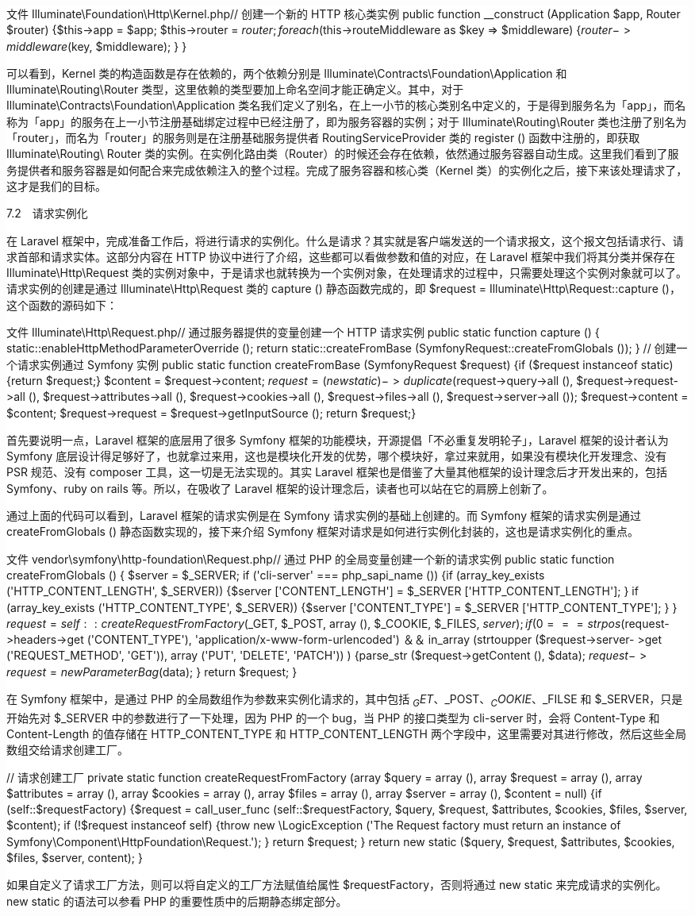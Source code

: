 文件 Illuminate\Foundation\Http\Kernel.php// 创建一个新的 HTTP 核心类实例 public function __construct (Application $app, Router $router) {$this->app = $app; $this->router = $router; foreach ($this->routeMiddleware as $key => $middleware) {$router->middleware ($key, $middleware); } }

可以看到，Kernel 类的构造函数是存在依赖的，两个依赖分别是 Illuminate\Contracts\Foundation\Application 和 Illuminate\Routing\Router 类型，这里依赖的类型要加上命名空间才能正确定义。其中，对于 Illuminate\Contracts\Foundation\Application 类名我们定义了别名，在上一小节的核心类别名中定义的，于是得到服务名为「app」，而名称为「app」的服务在上一小节注册基础绑定过程中已经注册了，即为服务容器的实例；对于 Illuminate\Routing\Router 类也注册了别名为「router」，而名为「router」的服务则是在注册基础服务提供者 RoutingServiceProvider 类的 register () 函数中注册的，即获取 Illuminate\Routing\ Router 类的实例。在实例化路由类（Router）的时候还会存在依赖，依然通过服务容器自动生成。这里我们看到了服务提供者和服务容器是如何配合来完成依赖注入的整个过程。完成了服务容器和核心类（Kernel 类）的实例化之后，接下来该处理请求了，这才是我们的目标。

7.2　请求实例化

在 Laravel 框架中，完成准备工作后，将进行请求的实例化。什么是请求？其实就是客户端发送的一个请求报文，这个报文包括请求行、请求首部和请求实体。这部分内容在 HTTP 协议中进行了介绍，这些都可以看做参数和值的对应，在 Laravel 框架中我们将其分类并保存在 Illuminate\Http\Request 类的实例对象中，于是请求也就转换为一个实例对象，在处理请求的过程中，只需要处理这个实例对象就可以了。请求实例的创建是通过 Illuminate\Http\Request 类的 capture () 静态函数完成的，即 $request = Illuminate\Http\Request::capture ()，这个函数的源码如下：

文件 Illuminate\Http\Request.php// 通过服务器提供的变量创建一个 HTTP 请求实例 public static function capture () { static::enableHttpMethodParameterOverride (); return static::createFromBase (SymfonyRequest::createFromGlobals ()); } // 创建一个请求实例通过 Symfony 实例 public static function createFromBase (SymfonyRequest $request) {if ($request instanceof static) {return $request;} $content = $request->content; $request = (new static)->duplicate ($request->query->all (), $request->request->all (), $request->attributes->all (), $request->cookies->all (), $request->files->all (), $request->server->all ()); $request->content = $content; $request->request = $request->getInputSource (); return $request;}

首先要说明一点，Laravel 框架的底层用了很多 Symfony 框架的功能模块，开源提倡「不必重复发明轮子」，Laravel 框架的设计者认为 Symfony 底层设计得足够好了，也就拿过来用，这也是模块化开发的优势，哪个模块好，拿过来就用，如果没有模块化开发理念、没有 PSR 规范、没有 composer 工具，这一切是无法实现的。其实 Laravel 框架也是借鉴了大量其他框架的设计理念后才开发出来的，包括 Symfony、ruby on rails 等。所以，在吸收了 Laravel 框架的设计理念后，读者也可以站在它的肩膀上创新了。

通过上面的代码可以看到，Laravel 框架的请求实例是在 Symfony 请求实例的基础上创建的。而 Symfony 框架的请求实例是通过 createFromGlobals () 静态函数实现的，接下来介绍 Symfony 框架对请求是如何进行实例化封装的，这也是请求实例化的重点。

文件 vendor\symfony\http-foundation\Request.php// 通过 PHP 的全局变量创建一个新的请求实例 public static function createFromGlobals () { $server = $_SERVER; if ('cli-server' === php_sapi_name ()) {if (array_key_exists ('HTTP_CONTENT_LENGTH', $_SERVER)) {$server ['CONTENT_LENGTH'] = $_SERVER ['HTTP_CONTENT_LENGTH']; } if (array_key_exists ('HTTP_CONTENT_TYPE', $_SERVER)) {$server ['CONTENT_TYPE'] = $_SERVER ['HTTP_CONTENT_TYPE']; } } $request = self::createRequestFromFactory ($_GET, $_POST, array (), $_COOKIE, $_FILES, $server); if (0 === strpos ($request->headers->get ('CONTENT_TYPE'), 'application/x-www-form-urlencoded') ＆＆ in_array (strtoupper ($request->server- >get ('REQUEST_METHOD', 'GET')), array ('PUT', 'DELETE', 'PATCH')) ) {parse_str ($request->getContent (), $data); $request->request = new ParameterBag ($data); } return $request; }

在 Symfony 框架中，是通过 PHP 的全局数组作为参数来实例化请求的，其中包括 $_GET、$_POST、$_COOKIE、$_FILSE 和 $_SERVER，只是开始先对 $_SERVER 中的参数进行了一下处理，因为 PHP 的一个 bug，当 PHP 的接口类型为 cli-server 时，会将 Content-Type 和 Content-Length 的值存储在 HTTP_CONTENT_TYPE 和 HTTP_CONTENT_LENGTH 两个字段中，这里需要对其进行修改，然后这些全局数组交给请求创建工厂。

// 请求创建工厂 private static function createRequestFromFactory (array $query = array (), array $request = array (), array $attributes = array (), array $cookies = array (), array $files = array (), array $server = array (), $content = null) {if (self::$requestFactory) {$request = call_user_func (self::$requestFactory, $query, $request, $attributes, $cookies, $files, $server, $content); if (!$request instanceof self) {throw new \LogicException ('The Request factory must return an instance of Symfony\Component\HttpFoundation\Request.'); } return $request; } return new static ($query, $request, $attributes, $cookies, $files, $server, content); }

如果自定义了请求工厂方法，则可以将自定义的工厂方法赋值给属性 $requestFactory，否则将通过 new static 来完成请求的实例化。new static 的语法可以参看 PHP 的重要性质中的后期静态绑定部分。
